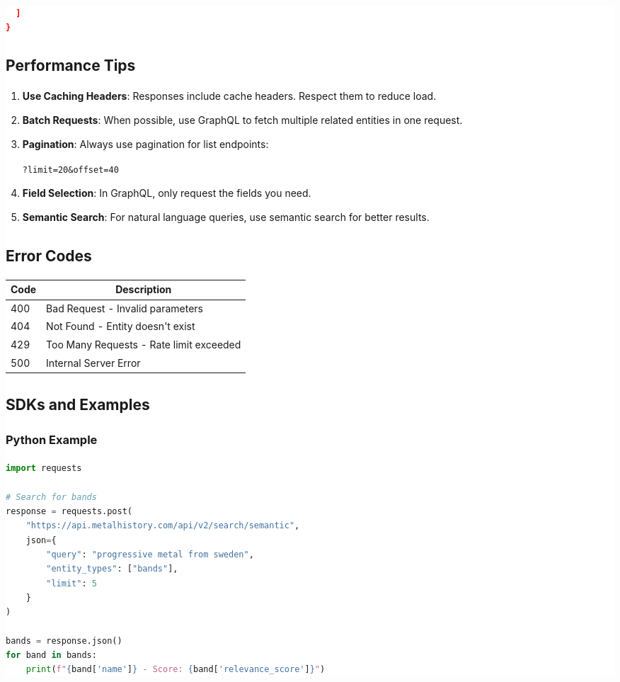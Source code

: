 ```json
  ]
}
```

## Performance Tips

1. **Use Caching Headers**: Responses include cache headers. Respect them to reduce load.

2. **Batch Requests**: When possible, use GraphQL to fetch multiple related entities in one request.

3. **Pagination**: Always use pagination for list endpoints:
   ```
   ?limit=20&offset=40
   ```

4. **Field Selection**: In GraphQL, only request the fields you need.

5. **Semantic Search**: For natural language queries, use semantic search for better results.

## Error Codes

| Code | Description |
|------|-------------|
| 400 | Bad Request - Invalid parameters |
| 404 | Not Found - Entity doesn't exist |
| 429 | Too Many Requests - Rate limit exceeded |
| 500 | Internal Server Error |

## SDKs and Examples

### Python Example

```python
import requests

# Search for bands
response = requests.post(
    "https://api.metalhistory.com/api/v2/search/semantic",
    json={
        "query": "progressive metal from sweden",
        "entity_types": ["bands"],
        "limit": 5
    }
)

bands = response.json()
for band in bands:
    print(f"{band['name']} - Score: {band['relevance_score']}")
```
